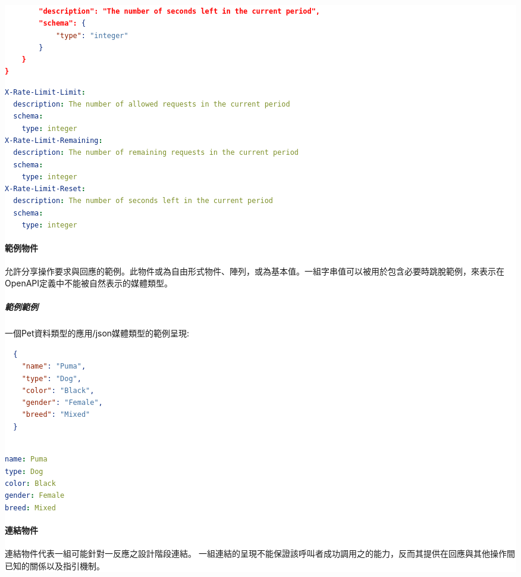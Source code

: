 ```json
        "description": "The number of seconds left in the current period",
        "schema": {
            "type": "integer"
        }
    }
}
```

```yaml
X-Rate-Limit-Limit:
  description: The number of allowed requests in the current period
  schema:
    type: integer
X-Rate-Limit-Remaining:
  description: The number of remaining requests in the current period
  schema:
    type: integer
X-Rate-Limit-Reset:
  description: The number of seconds left in the current period
  schema:
    type: integer
```

#### <a name="exampleObject"></a>範例物件

允許分享操作要求與回應的範例。此物件或為自由形式物件、陣列，或為基本值。一組字串值可以被用於包含必要時跳脫範例，來表示在OpenAPI定義中不能被自然表示的媒體類型。 

##### 範例範例

一個Pet資料類型的應用/json媒體類型的範例呈現:

```json
  {
    "name": "Puma",
    "type": "Dog",
    "color": "Black",
    "gender": "Female",
    "breed": "Mixed"
  }
```

```yaml

name: Puma
type: Dog
color: Black
gender: Female
breed: Mixed

```

#### <a name="linksObject"></a>連結物件
連結物件代表一組可能針對一反應之設計階段連結。
一組連結的呈現不能保證該呼叫者成功調用之的能力，反而其提供在回應與其他操作間已知的關係以及指引機制。
